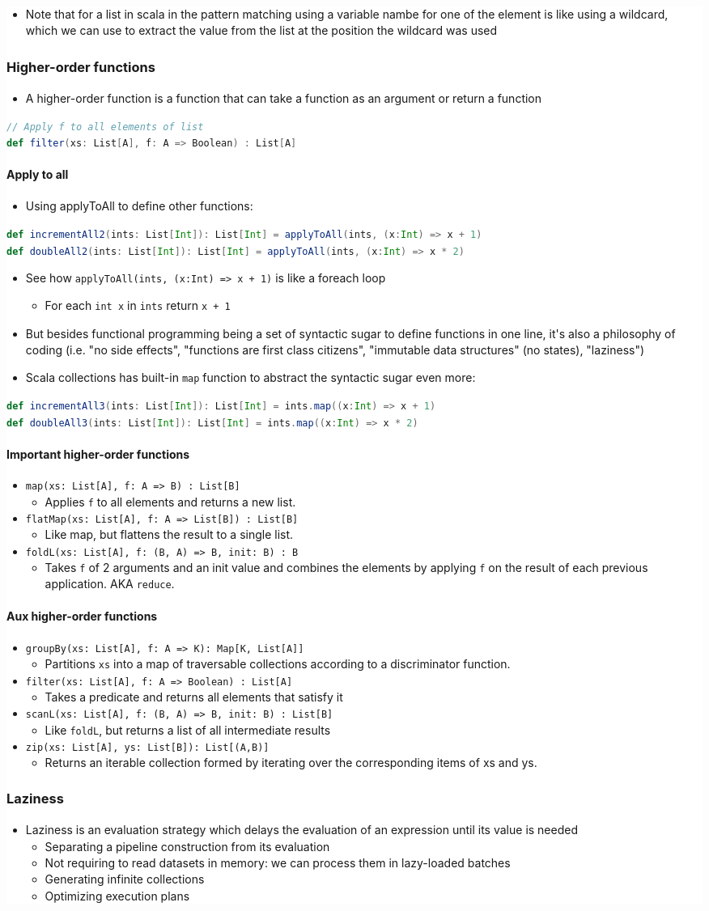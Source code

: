 * Note that for a list in scala in the pattern matching using a variable nambe for one of the element is like using a wildcard, which we can use to extract the value from the list at the position the wildcard was used

### Higher-order functions
* A higher-order function is a function that can take a function as an argument or return a function

```scala
// Apply f to all elements of list
def filter(xs: List[A], f: A => Boolean) : List[A]
```
#### Apply to all
* Using applyToAll to define other functions:

```scala
def incrementAll2(ints: List[Int]): List[Int] = applyToAll(ints, (x:Int) => x + 1)
def doubleAll2(ints: List[Int]): List[Int] = applyToAll(ints, (x:Int) => x * 2)
```

* See how `applyToAll(ints, (x:Int) => x + 1)` is like a foreach loop
  * For each `int x` in `ints` return `x + 1`

* But besides functional programming being a set of syntactic sugar to define functions in one line, it's also a philosophy of coding (i.e. "no side effects", "functions are first class citizens", "immutable data structures" (no states), "laziness")

* Scala collections has built-in `map` function to abstract the syntactic sugar even more:

```scala
def incrementAll3(ints: List[Int]): List[Int] = ints.map((x:Int) => x + 1)
def doubleAll3(ints: List[Int]): List[Int] = ints.map((x:Int) => x * 2)
```

#### Important higher-order functions
* `map(xs: List[A], f: A => B) : List[B]`
  * Applies `f` to all elements and returns a new list.
* `flatMap(xs: List[A], f: A => List[B]) : List[B]`
  * Like map, but flattens the result to a single list.
* `foldL(xs: List[A], f: (B, A) => B, init: B) : B`
  * Takes `f` of 2 arguments and an init value and combines the elements by applying `f` on the result of each previous application. AKA `reduce`.

#### Aux higher-order functions
* `groupBy(xs: List[A], f: A => K): Map[K, List[A]]`
  * Partitions `xs` into a map of traversable collections according to a discriminator function.
* `filter(xs: List[A], f: A => Boolean) : List[A]`
  * Takes a predicate and returns all elements that satisfy it
* `scanL(xs: List[A], f: (B, A) => B, init: B) : List[B]`
  * Like `foldL`, but returns a list of all intermediate results
* `zip(xs: List[A], ys: List[B]): List[(A,B)]`
  * Returns an iterable collection formed by iterating over the corresponding items of xs and ys.

### Laziness
* Laziness is an evaluation strategy which delays the evaluation of an expression until its value is needed
  * Separating a pipeline construction from its evaluation
  * Not requiring to read datasets in memory: we can process them in lazy-loaded batches
  * Generating infinite collections
  * Optimizing execution plans
